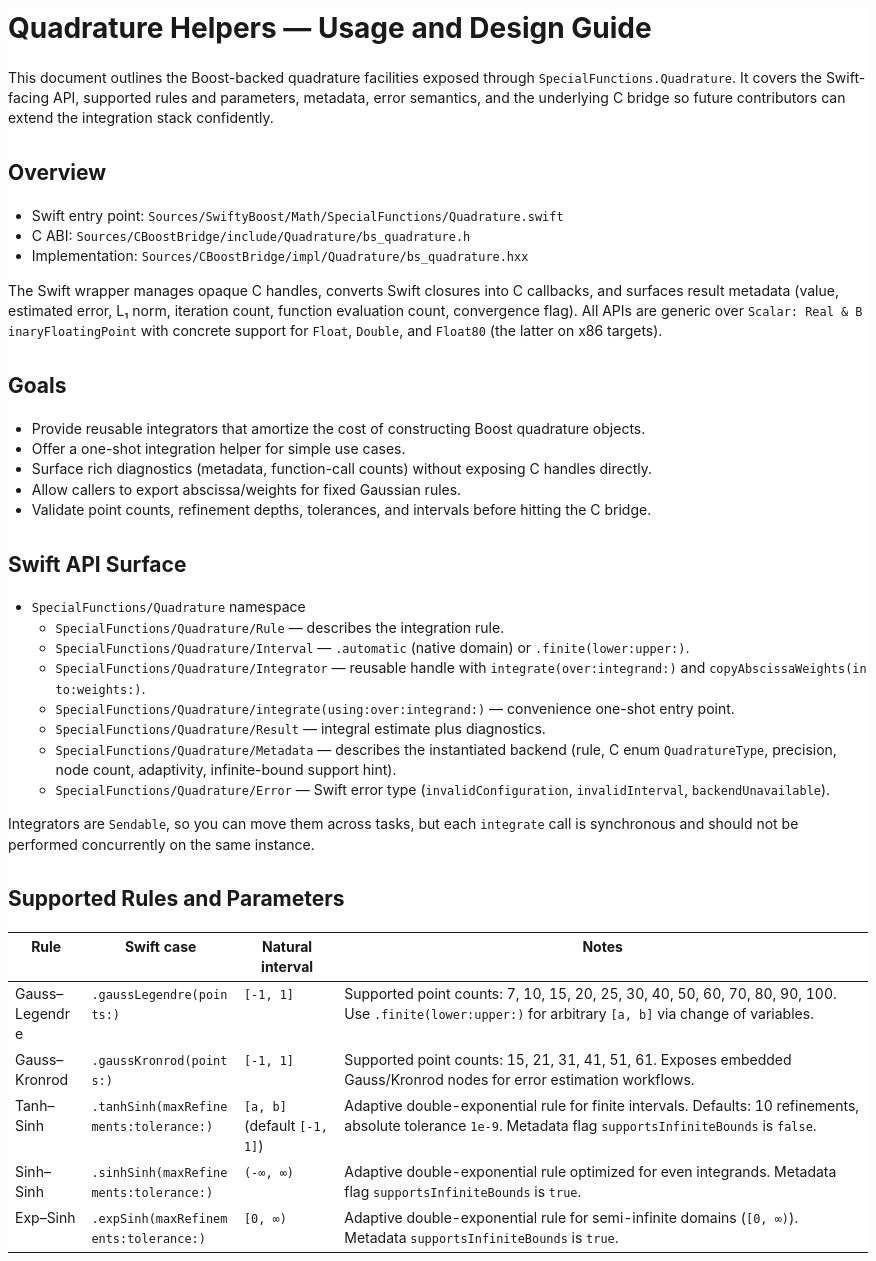 # Quadrature Helpers — Usage and Design Guide

This document outlines the Boost-backed quadrature facilities exposed through `SpecialFunctions.Quadrature`. It covers the Swift-facing API, supported rules and parameters, metadata, error semantics, and the underlying C bridge so future contributors can extend the integration stack confidently.

## Overview

- Swift entry point: `Sources/SwiftyBoost/Math/SpecialFunctions/Quadrature.swift`
- C ABI: `Sources/CBoostBridge/include/Quadrature/bs_quadrature.h`
- Implementation: `Sources/CBoostBridge/impl/Quadrature/bs_quadrature.hxx`

The Swift wrapper manages opaque C handles, converts Swift closures into C callbacks, and surfaces result metadata (value, estimated error, L₁ norm, iteration count, function evaluation count, convergence flag). All APIs are generic over `Scalar: Real & BinaryFloatingPoint` with concrete support for `Float`, `Double`, and `Float80` (the latter on x86 targets).

## Goals

- Provide reusable integrators that amortize the cost of constructing Boost quadrature objects.
- Offer a one-shot integration helper for simple use cases.
- Surface rich diagnostics (metadata, function-call counts) without exposing C handles directly.
- Allow callers to export abscissa/weights for fixed Gaussian rules.
- Validate point counts, refinement depths, tolerances, and intervals before hitting the C bridge.

## Swift API Surface

- ``SpecialFunctions/Quadrature`` namespace
  - ``SpecialFunctions/Quadrature/Rule`` — describes the integration rule.
  - ``SpecialFunctions/Quadrature/Interval`` — `.automatic` (native domain) or `.finite(lower:upper:)`.
  - ``SpecialFunctions/Quadrature/Integrator`` — reusable handle with `integrate(over:integrand:)` and `copyAbscissaWeights(into:weights:)`.
  - ``SpecialFunctions/Quadrature/integrate(using:over:integrand:)`` — convenience one-shot entry point.
  - ``SpecialFunctions/Quadrature/Result`` — integral estimate plus diagnostics.
  - ``SpecialFunctions/Quadrature/Metadata`` — describes the instantiated backend (rule, C enum `QuadratureType`, precision, node count, adaptivity, infinite-bound support hint).
  - ``SpecialFunctions/Quadrature/Error`` — Swift error type (`invalidConfiguration`, `invalidInterval`, `backendUnavailable`).

Integrators are `Sendable`, so you can move them across tasks, but each `integrate` call is synchronous and should not be performed concurrently on the same instance.

## Supported Rules and Parameters

| Rule | Swift case | Natural interval | Notes |
| --- | --- | --- | --- |
| Gauss–Legendre | `.gaussLegendre(points:)` | `[-1, 1]` | Supported point counts: 7, 10, 15, 20, 25, 30, 40, 50, 60, 70, 80, 90, 100. Use `.finite(lower:upper:)` for arbitrary `[a, b]` via change of variables. |
| Gauss–Kronrod | `.gaussKronrod(points:)` | `[-1, 1]` | Supported point counts: 15, 21, 31, 41, 51, 61. Exposes embedded Gauss/Kronrod nodes for error estimation workflows. |
| Tanh–Sinh | `.tanhSinh(maxRefinements:tolerance:)` | `[a, b]` (default `[-1, 1]`) | Adaptive double-exponential rule for finite intervals. Defaults: 10 refinements, absolute tolerance `1e-9`. Metadata flag `supportsInfiniteBounds` is `false`. |
| Sinh–Sinh | `.sinhSinh(maxRefinements:tolerance:)` | `(-∞, ∞)` | Adaptive double-exponential rule optimized for even integrands. Metadata flag `supportsInfiniteBounds` is `true`. |
| Exp–Sinh | `.expSinh(maxRefinements:tolerance:)` | `[0, ∞)` | Adaptive double-exponential rule for semi-infinite domains (`[0, ∞)`). Metadata `supportsInfiniteBounds` is `true`. |

